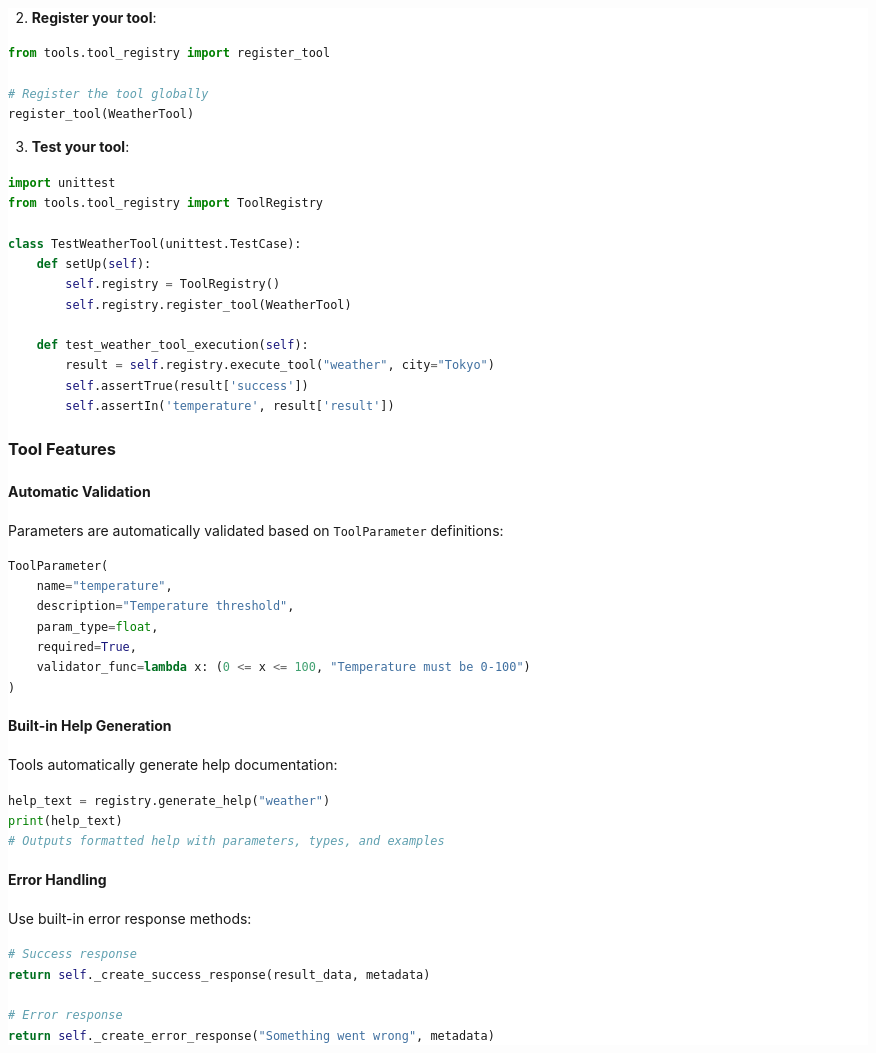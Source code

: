 2. **Register your tool**:

```python
from tools.tool_registry import register_tool

# Register the tool globally
register_tool(WeatherTool)
```

3. **Test your tool**:

```python
import unittest
from tools.tool_registry import ToolRegistry

class TestWeatherTool(unittest.TestCase):
    def setUp(self):
        self.registry = ToolRegistry()
        self.registry.register_tool(WeatherTool)
    
    def test_weather_tool_execution(self):
        result = self.registry.execute_tool("weather", city="Tokyo")
        self.assertTrue(result['success'])
        self.assertIn('temperature', result['result'])
```

### Tool Features

#### Automatic Validation
Parameters are automatically validated based on `ToolParameter` definitions:

```python
ToolParameter(
    name="temperature",
    description="Temperature threshold",
    param_type=float,
    required=True,
    validator_func=lambda x: (0 <= x <= 100, "Temperature must be 0-100")
)
```

#### Built-in Help Generation
Tools automatically generate help documentation:

```python
help_text = registry.generate_help("weather")
print(help_text)
# Outputs formatted help with parameters, types, and examples
```

#### Error Handling
Use built-in error response methods:

```python
# Success response
return self._create_success_response(result_data, metadata)

# Error response
return self._create_error_response("Something went wrong", metadata)
```
